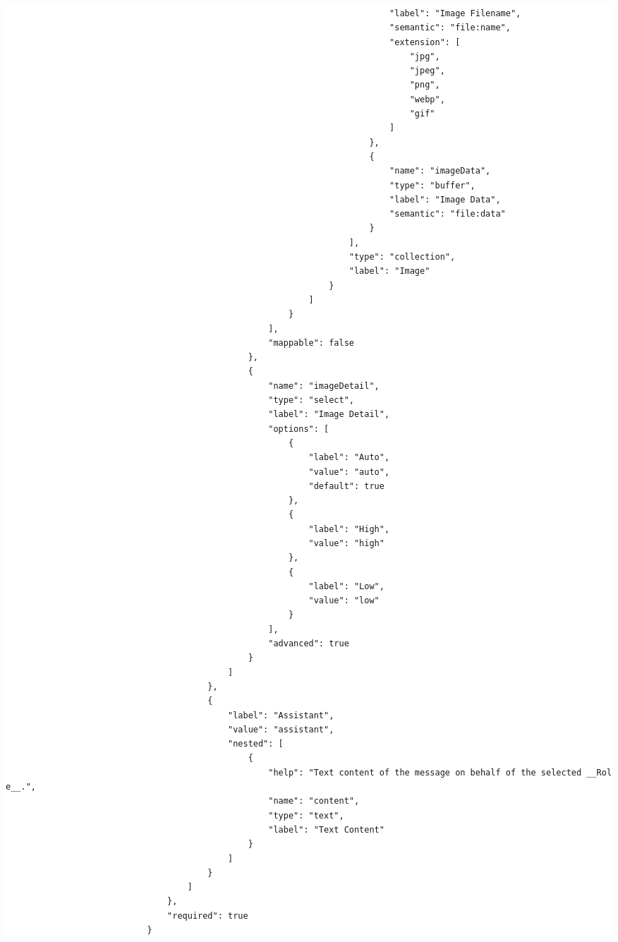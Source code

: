                                                                                 "label": "Image Filename",
                                                                                "semantic": "file:name",
                                                                                "extension": [
                                                                                    "jpg",
                                                                                    "jpeg",
                                                                                    "png",
                                                                                    "webp",
                                                                                    "gif"
                                                                                ]
                                                                            },
                                                                            {
                                                                                "name": "imageData",
                                                                                "type": "buffer",
                                                                                "label": "Image Data",
                                                                                "semantic": "file:data"
                                                                            }
                                                                        ],
                                                                        "type": "collection",
                                                                        "label": "Image"
                                                                    }
                                                                ]
                                                            }
                                                        ],
                                                        "mappable": false
                                                    },
                                                    {
                                                        "name": "imageDetail",
                                                        "type": "select",
                                                        "label": "Image Detail",
                                                        "options": [
                                                            {
                                                                "label": "Auto",
                                                                "value": "auto",
                                                                "default": true
                                                            },
                                                            {
                                                                "label": "High",
                                                                "value": "high"
                                                            },
                                                            {
                                                                "label": "Low",
                                                                "value": "low"
                                                            }
                                                        ],
                                                        "advanced": true
                                                    }
                                                ]
                                            },
                                            {
                                                "label": "Assistant",
                                                "value": "assistant",
                                                "nested": [
                                                    {
                                                        "help": "Text content of the message on behalf of the selected __Role__.",
                                                        "name": "content",
                                                        "type": "text",
                                                        "label": "Text Content"
                                                    }
                                                ]
                                            }
                                        ]
                                    },
                                    "required": true
                                }